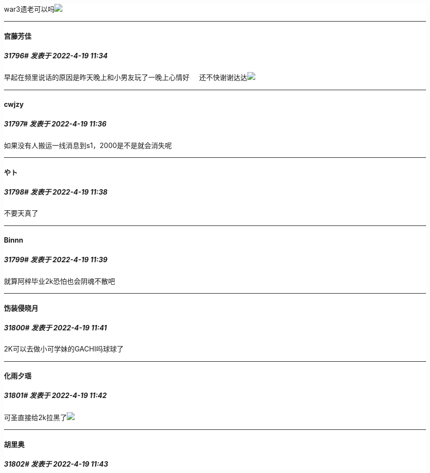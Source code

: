 war3遗老可以吗<img src="https://static.saraba1st.com/image/smiley/face2017/135.png" referrerpolicy="no-referrer">



*****

####  宫藤芳佳  
##### 31796#       发表于 2022-4-19 11:34

早起在频里说话的原因是昨天晚上和小男友玩了一晚上心情好     还不快谢谢达达<img src="https://static.saraba1st.com/image/smiley/face2017/067.png" referrerpolicy="no-referrer">

*****

####  cwjzy  
##### 31797#       发表于 2022-4-19 11:36

如果没有人搬运一线消息到s1，2000是不是就会消失呢

*****

####  やト  
##### 31798#       发表于 2022-4-19 11:38

不要天真了

*****

####  Binnn  
##### 31799#       发表于 2022-4-19 11:39

就算阿梓毕业2k恐怕也会阴魂不散吧



*****

####  饬装侵晓月  
##### 31800#       发表于 2022-4-19 11:41

2K可以去做小可学妹的GACHI吗球球了



*****

####  化雨夕瑶  
##### 31801#       发表于 2022-4-19 11:42

可圣直接给2k拉黑了<img src="https://static.saraba1st.com/image/smiley/face2017/067.png" referrerpolicy="no-referrer">

*****

####  胡里奥  
##### 31802#       发表于 2022-4-19 11:43
